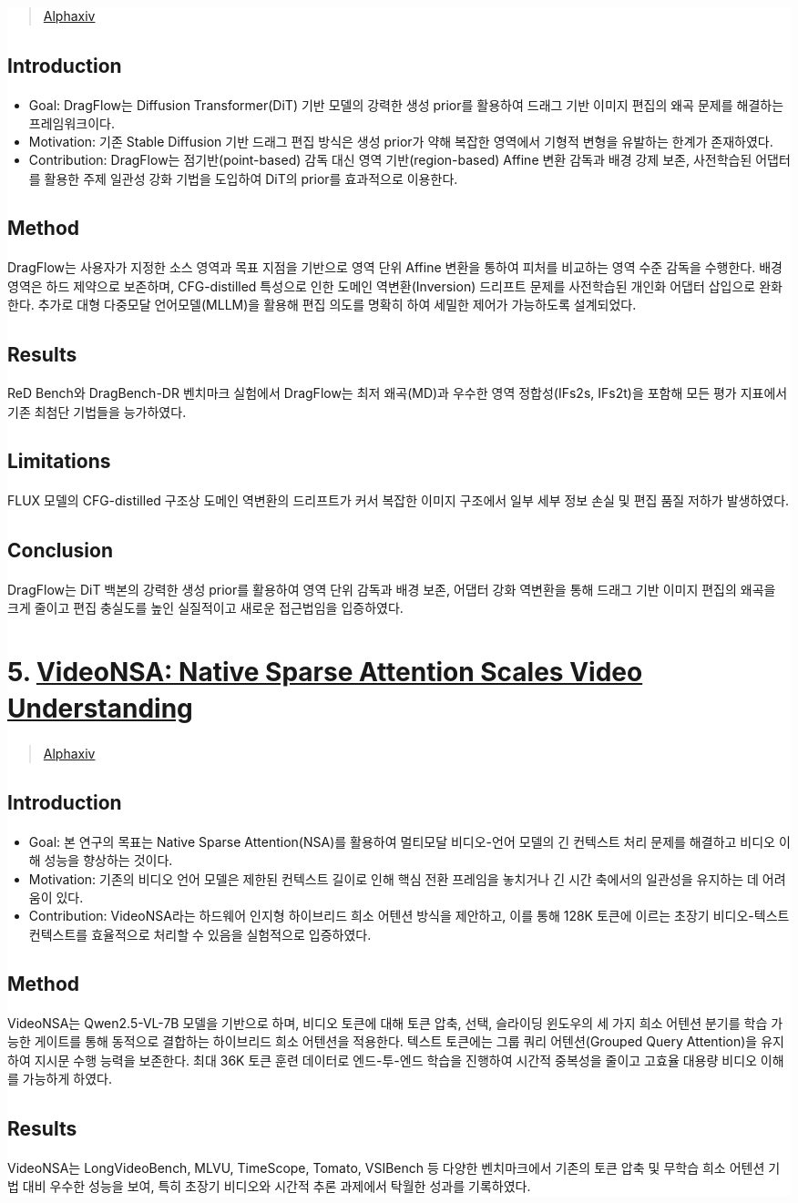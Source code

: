 > [Alphaxiv](https://www.alphaxiv.org/ko/overview/2510.02253)

## Introduction
- Goal: DragFlow는 Diffusion Transformer(DiT) 기반 모델의 강력한 생성 prior를 활용하여 드래그 기반 이미지 편집의 왜곡 문제를 해결하는 프레임워크이다.  
- Motivation: 기존 Stable Diffusion 기반 드래그 편집 방식은 생성 prior가 약해 복잡한 영역에서 기형적 변형을 유발하는 한계가 존재하였다.  
- Contribution: DragFlow는 점기반(point-based) 감독 대신 영역 기반(region-based) Affine 변환 감독과 배경 강제 보존, 사전학습된 어댑터를 활용한 주제 일관성 강화 기법을 도입하여 DiT의 prior를 효과적으로 이용한다.  

## Method  
DragFlow는 사용자가 지정한 소스 영역과 목표 지점을 기반으로 영역 단위 Affine 변환을 통하여 피처를 비교하는 영역 수준 감독을 수행한다. 배경 영역은 하드 제약으로 보존하며, CFG-distilled 특성으로 인한 도메인 역변환(Inversion) 드리프트 문제를 사전학습된 개인화 어댑터 삽입으로 완화한다. 추가로 대형 다중모달 언어모델(MLLM)을 활용해 편집 의도를 명확히 하여 세밀한 제어가 가능하도록 설계되었다.  

## Results  
ReD Bench와 DragBench-DR 벤치마크 실험에서 DragFlow는 최저 왜곡(MD)과 우수한 영역 정합성(IFs2s, IFs2t)을 포함해 모든 평가 지표에서 기존 최첨단 기법들을 능가하였다.  

## Limitations  
FLUX 모델의 CFG-distilled 구조상 도메인 역변환의 드리프트가 커서 복잡한 이미지 구조에서 일부 세부 정보 손실 및 편집 품질 저하가 발생하였다.  

## Conclusion  
DragFlow는 DiT 백본의 강력한 생성 prior를 활용하여 영역 단위 감독과 배경 보존, 어댑터 강화 역변환을 통해 드래그 기반 이미지 편집의 왜곡을 크게 줄이고 편집 충실도를 높인 실질적이고 새로운 접근법임을 입증하였다.

# 5. [VideoNSA: Native Sparse Attention Scales Video Understanding](https://arxiv.org/abs/2510.02295)

> [Alphaxiv](https://www.alphaxiv.org/ko/overview/2510.02295)

## Introduction
- Goal: 본 연구의 목표는 Native Sparse Attention(NSA)를 활용하여 멀티모달 비디오-언어 모델의 긴 컨텍스트 처리 문제를 해결하고 비디오 이해 성능을 향상하는 것이다.  
- Motivation: 기존의 비디오 언어 모델은 제한된 컨텍스트 길이로 인해 핵심 전환 프레임을 놓치거나 긴 시간 축에서의 일관성을 유지하는 데 어려움이 있다.  
- Contribution: VideoNSA라는 하드웨어 인지형 하이브리드 희소 어텐션 방식을 제안하고, 이를 통해 128K 토큰에 이르는 초장기 비디오-텍스트 컨텍스트를 효율적으로 처리할 수 있음을 실험적으로 입증하였다.  

## Method  
VideoNSA는 Qwen2.5-VL-7B 모델을 기반으로 하며, 비디오 토큰에 대해 토큰 압축, 선택, 슬라이딩 윈도우의 세 가지 희소 어텐션 분기를 학습 가능한 게이트를 통해 동적으로 결합하는 하이브리드 희소 어텐션을 적용한다. 텍스트 토큰에는 그룹 쿼리 어텐션(Grouped Query Attention)을 유지하여 지시문 수행 능력을 보존한다. 최대 36K 토큰 훈련 데이터로 엔드-투-엔드 학습을 진행하여 시간적 중복성을 줄이고 고효율 대용량 비디오 이해를 가능하게 하였다.

## Results  
VideoNSA는 LongVideoBench, MLVU, TimeScope, Tomato, VSIBench 등 다양한 벤치마크에서 기존의 토큰 압축 및 무학습 희소 어텐션 기법 대비 우수한 성능을 보여, 특히 초장기 비디오와 시간적 추론 과제에서 탁월한 성과를 기록하였다.
